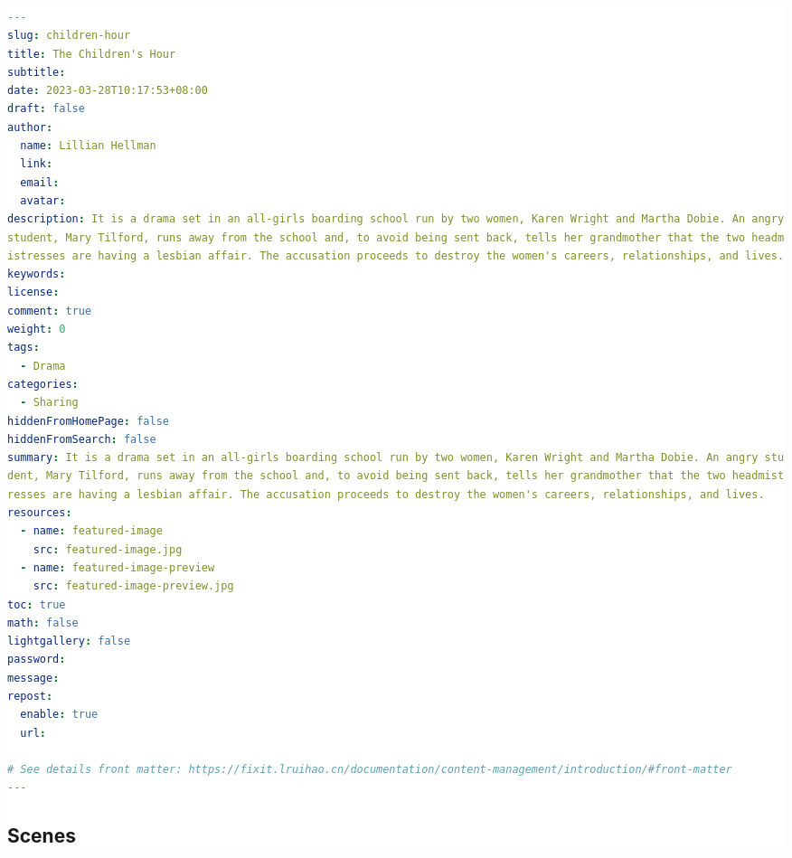 ```yaml
---
slug: children-hour
title: The Children's Hour
subtitle:
date: 2023-03-28T10:17:53+08:00
draft: false
author:
  name: Lillian Hellman
  link:
  email:
  avatar:
description: It is a drama set in an all-girls boarding school run by two women, Karen Wright and Martha Dobie. An angry student, Mary Tilford, runs away from the school and, to avoid being sent back, tells her grandmother that the two headmistresses are having a lesbian affair. The accusation proceeds to destroy the women's careers, relationships, and lives.
keywords:
license:
comment: true
weight: 0
tags:
  - Drama
categories:
  - Sharing
hiddenFromHomePage: false
hiddenFromSearch: false
summary: It is a drama set in an all-girls boarding school run by two women, Karen Wright and Martha Dobie. An angry student, Mary Tilford, runs away from the school and, to avoid being sent back, tells her grandmother that the two headmistresses are having a lesbian affair. The accusation proceeds to destroy the women's careers, relationships, and lives.
resources:
  - name: featured-image
    src: featured-image.jpg
  - name: featured-image-preview
    src: featured-image-preview.jpg
toc: true
math: false
lightgallery: false
password:
message:
repost:
  enable: true
  url:

# See details front matter: https://fixit.lruihao.cn/documentation/content-management/introduction/#front-matter
---
```




## Scenes
